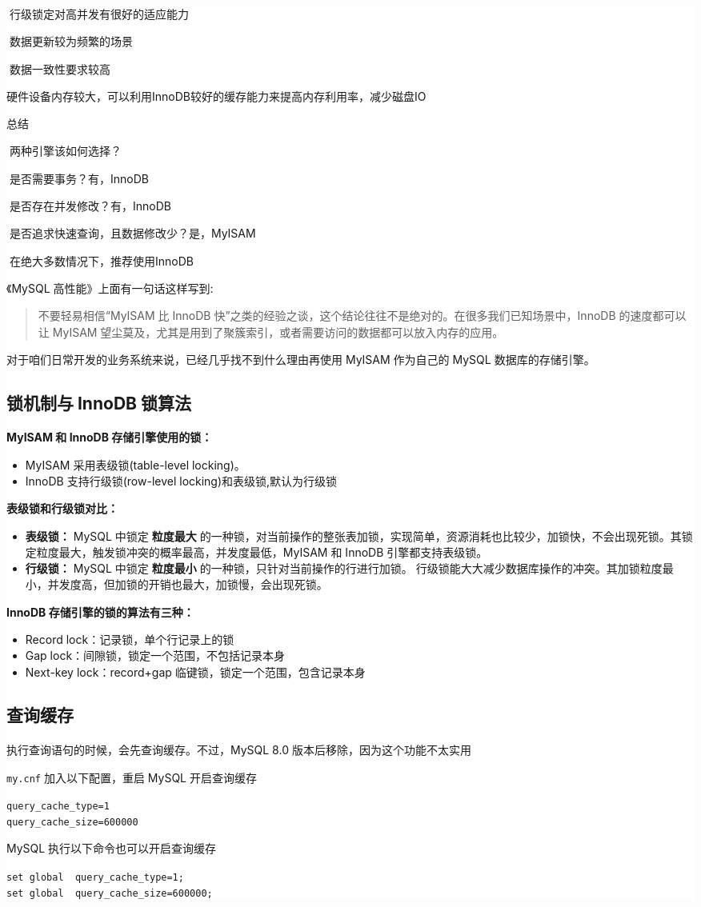​	行级锁定对高并发有很好的适应能力

​	数据更新较为频繁的场景

​	数据一致性要求较高

​	硬件设备内存较大，可以利用InnoDB较好的缓存能力来提高内存利用率，减少磁盘IO

总结

​	两种引擎该如何选择？

​	是否需要事务？有，InnoDB

​	是否存在并发修改？有，InnoDB

​	是否追求快速查询，且数据修改少？是，MyISAM

​	在绝大多数情况下，推荐使用InnoDB

《MySQL 高性能》上面有一句话这样写到:

> 不要轻易相信“MyISAM 比 InnoDB 快”之类的经验之谈，这个结论往往不是绝对的。在很多我们已知场景中，InnoDB 的速度都可以让 MyISAM 望尘莫及，尤其是用到了聚簇索引，或者需要访问的数据都可以放入内存的应用。

对于咱们日常开发的业务系统来说，已经几乎找不到什么理由再使用 MyISAM 作为自己的 MySQL 数据库的存储引擎。

## 锁机制与 InnoDB 锁算法

**MyISAM 和 InnoDB 存储引擎使用的锁：**

- MyISAM 采用表级锁(table-level locking)。
- InnoDB 支持行级锁(row-level locking)和表级锁,默认为行级锁

**表级锁和行级锁对比：**

- **表级锁：** MySQL 中锁定 **粒度最大** 的一种锁，对当前操作的整张表加锁，实现简单，资源消耗也比较少，加锁快，不会出现死锁。其锁定粒度最大，触发锁冲突的概率最高，并发度最低，MyISAM 和 InnoDB 引擎都支持表级锁。
- **行级锁：** MySQL 中锁定 **粒度最小** 的一种锁，只针对当前操作的行进行加锁。 行级锁能大大减少数据库操作的冲突。其加锁粒度最小，并发度高，但加锁的开销也最大，加锁慢，会出现死锁。

**InnoDB 存储引擎的锁的算法有三种：**

- Record lock：记录锁，单个行记录上的锁
- Gap lock：间隙锁，锁定一个范围，不包括记录本身
- Next-key lock：record+gap 临键锁，锁定一个范围，包含记录本身

## 查询缓存

执行查询语句的时候，会先查询缓存。不过，MySQL 8.0 版本后移除，因为这个功能不太实用

`my.cnf` 加入以下配置，重启 MySQL 开启查询缓存

```
query_cache_type=1
query_cache_size=600000
```

MySQL 执行以下命令也可以开启查询缓存

```
set global  query_cache_type=1;
set global  query_cache_size=600000;
```
